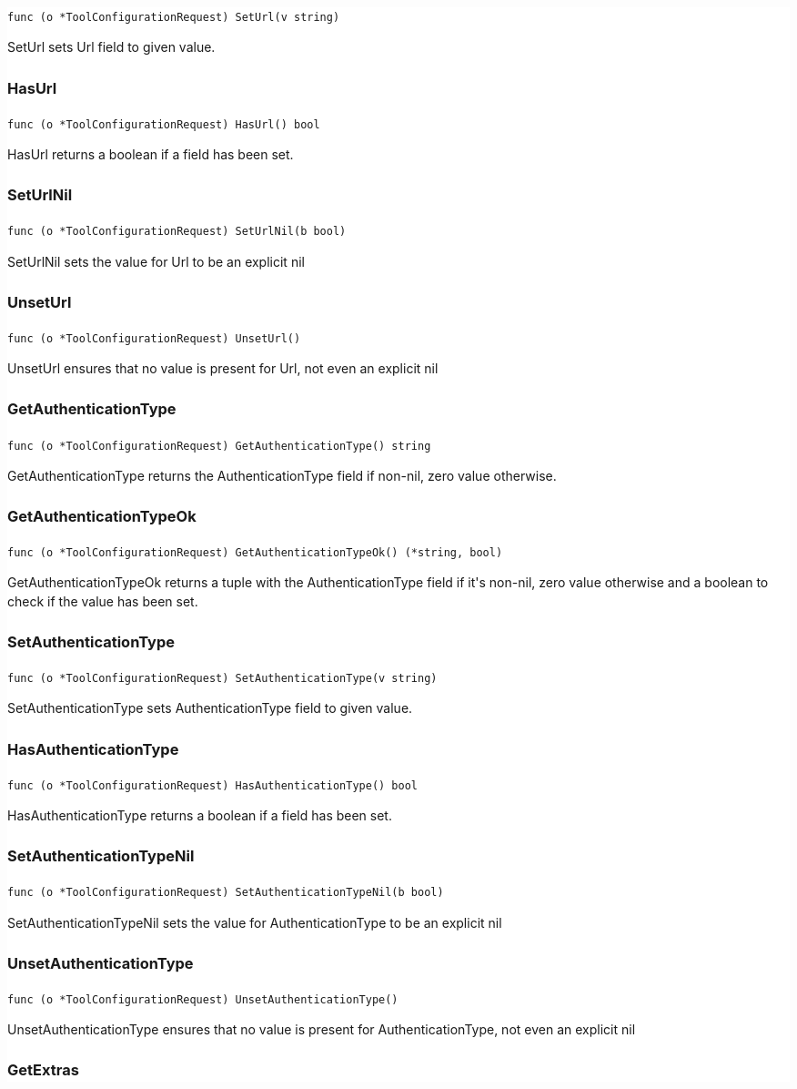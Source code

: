 `func (o *ToolConfigurationRequest) SetUrl(v string)`

SetUrl sets Url field to given value.

### HasUrl

`func (o *ToolConfigurationRequest) HasUrl() bool`

HasUrl returns a boolean if a field has been set.

### SetUrlNil

`func (o *ToolConfigurationRequest) SetUrlNil(b bool)`

 SetUrlNil sets the value for Url to be an explicit nil

### UnsetUrl
`func (o *ToolConfigurationRequest) UnsetUrl()`

UnsetUrl ensures that no value is present for Url, not even an explicit nil
### GetAuthenticationType

`func (o *ToolConfigurationRequest) GetAuthenticationType() string`

GetAuthenticationType returns the AuthenticationType field if non-nil, zero value otherwise.

### GetAuthenticationTypeOk

`func (o *ToolConfigurationRequest) GetAuthenticationTypeOk() (*string, bool)`

GetAuthenticationTypeOk returns a tuple with the AuthenticationType field if it's non-nil, zero value otherwise
and a boolean to check if the value has been set.

### SetAuthenticationType

`func (o *ToolConfigurationRequest) SetAuthenticationType(v string)`

SetAuthenticationType sets AuthenticationType field to given value.

### HasAuthenticationType

`func (o *ToolConfigurationRequest) HasAuthenticationType() bool`

HasAuthenticationType returns a boolean if a field has been set.

### SetAuthenticationTypeNil

`func (o *ToolConfigurationRequest) SetAuthenticationTypeNil(b bool)`

 SetAuthenticationTypeNil sets the value for AuthenticationType to be an explicit nil

### UnsetAuthenticationType
`func (o *ToolConfigurationRequest) UnsetAuthenticationType()`

UnsetAuthenticationType ensures that no value is present for AuthenticationType, not even an explicit nil
### GetExtras
